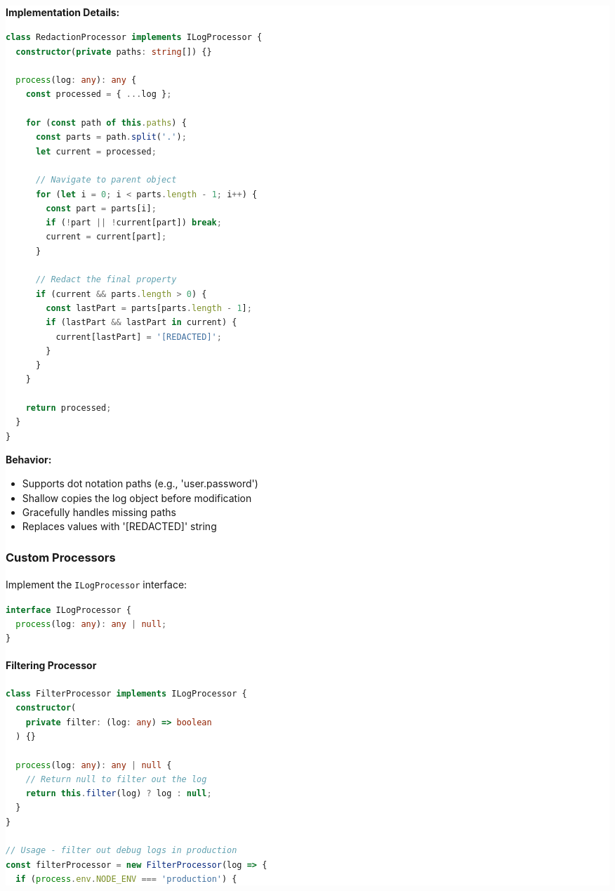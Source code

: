 **Implementation Details:**
```typescript
class RedactionProcessor implements ILogProcessor {
  constructor(private paths: string[]) {}

  process(log: any): any {
    const processed = { ...log };

    for (const path of this.paths) {
      const parts = path.split('.');
      let current = processed;

      // Navigate to parent object
      for (let i = 0; i < parts.length - 1; i++) {
        const part = parts[i];
        if (!part || !current[part]) break;
        current = current[part];
      }

      // Redact the final property
      if (current && parts.length > 0) {
        const lastPart = parts[parts.length - 1];
        if (lastPart && lastPart in current) {
          current[lastPart] = '[REDACTED]';
        }
      }
    }

    return processed;
  }
}
```

**Behavior:**
- Supports dot notation paths (e.g., 'user.password')
- Shallow copies the log object before modification
- Gracefully handles missing paths
- Replaces values with '[REDACTED]' string

### Custom Processors

Implement the `ILogProcessor` interface:

```typescript
interface ILogProcessor {
  process(log: any): any | null;
}
```

#### Filtering Processor

```typescript
class FilterProcessor implements ILogProcessor {
  constructor(
    private filter: (log: any) => boolean
  ) {}

  process(log: any): any | null {
    // Return null to filter out the log
    return this.filter(log) ? log : null;
  }
}

// Usage - filter out debug logs in production
const filterProcessor = new FilterProcessor(log => {
  if (process.env.NODE_ENV === 'production') {
```